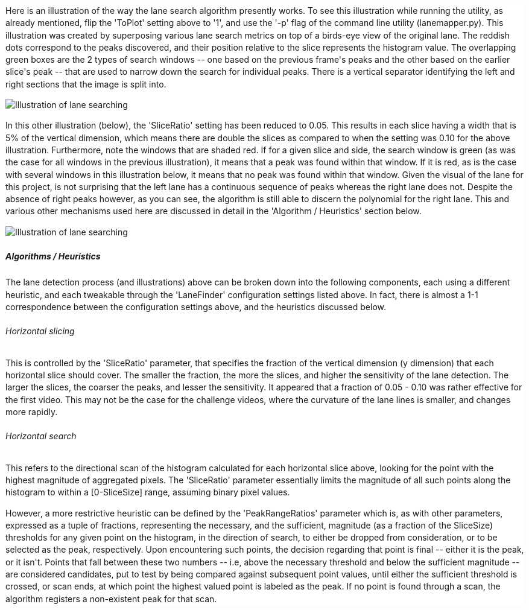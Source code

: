 Here is an illustration of the way the lane search algorithm presently works. To see this illustration while running the utility, as already mentioned, flip the 'ToPlot' setting above to '1', and use the '-p' flag of the command line utility (lanemapper.py). This illustration was created by superposing various lane search metrics on top of a birds-eye view of the original lane. The reddish dots correspond to the peaks discovered, and their position relative to the slice represents the histogram value. The overlapping green boxes are the 2 types of search windows -- one based on the previous frame's peaks and the other based on the earlier slice's peak -- that are used to narrow down the search for individual peaks. There is a vertical separator identifying the left and right sections that the image is split into.

![Illustration of lane searching][LaneFinder]

In this other illustration (below), the 'SliceRatio' setting has been reduced to 0.05. This results in each slice having a width that is 5% of the vertical dimension, which means there are double the slices as compared to when the setting was 0.10 for the above illustration. Furthermore, note the windows that are shaded red. If for a given slice and side, the search window is green (as was the case for all windows in the previous illustration), it means that a peak was found within that window. If it is red, as is the case with several windows in this illustration below, it means that no peak was found within that window. Given the visual of the lane for this project, is not surprising that the left lane has a continuous sequence of peaks whereas the right lane does not. Despite the absence of right peaks however, as you can see, the algorithm is still able to discern the polynomial for the right lane. This and various other mechanisms used here are discussed in detail in the 'Algorithm / Heuristics' section below.

![Illustration of lane searching][LaneFinder2]


##### Algorithms / Heuristics

The lane detection process (and illustrations) above can be broken down into the following components, each using a different heuristic, and each tweakable through the 'LaneFinder' configuration settings listed above. In fact, there is almost a 1-1 correspondence between the configuration settings above, and the heuristics discussed below.

###### Horizontal slicing
This is controlled by the 'SliceRatio' parameter, that specifies the fraction of the vertical dimension (y dimension) that each horizontal slice should cover. The smaller the fraction, the more the slices, and higher the sensitivity of the lane detection. The larger the slices, the coarser the peaks, and lesser the sensitivity. It appeared that a fraction of 0.05 - 0.10 was rather effective for the first video. This may not be the case for the challenge videos, where the curvature of the lane lines is smaller, and changes more rapidly.

###### Horizontal search

This refers to the directional scan of the histogram calculated for each horizontal slice above, looking for the point with the highest magnitude of aggregated pixels. The 'SliceRatio' parameter essentially limits the magnitude of all such points along the histogram to within a [0-SliceSize] range, assuming binary pixel values.

However, a more restrictive heuristic can be defined by the 'PeakRangeRatios' parameter which is, as with other parameters, expressed as a tuple of fractions, representing the necessary, and the sufficient, magnitude (as a fraction of the SliceSize) thresholds for any given point on the histogram, in the direction of search, to either be dropped from consideration, or to be selected as the peak, respectively. Upon encountering such points, the decision regarding that point is final -- either it is the peak, or it isn't. Points that fall between these two numbers -- i.e, above the necessary threshold and below the sufficient magnitude -- are considered candidates, put to test by being compared against subsequent point values, until either the sufficient threshold is crossed, or scan ends, at which point the highest valued point is labeled as the peak. If no point is found through a scan, the algorithm registers a non-existent peak for that scan.


[Thresholding]: https://github.com/safdark/advanced-lane-lines/blob/master/docs/images/illustration1.png "Thresholding"
[Detailed]: https://github.com/safdark/advanced-lane-lines/blob/master/docs/images/illustration2.png "Detailed"
[HighLevel-Green]: https://github.com/safdark/advanced-lane-lines/blob/master/docs/images/illustration3.png "High Level - Green"
[HighLevel-Red]: https://github.com/safdark/advanced-lane-lines/blob/master/docs/images/illustration4.png "High Level - Red"
[MappedLane]: https://github.com/safdark/advanced-lane-lines/blob/master/docs/images/illustration5.png
[StatsWriter]: https://github.com/safdark/advanced-lane-lines/blob/master/docs/images/illustration6.png "Caption showing lane statistics"
[Thresholding2]: https://github.com/safdark/advanced-lane-lines/blob/master/docs/images/illustration7.png "Thresholding"
[LaneFinder]: https://github.com/safdark/advanced-lane-lines/blob/master/docs/images/illustration8.png "Lane Finder Illustration"
[LaneFinder2]: https://github.com/safdark/advanced-lane-lines/blob/master/docs/images/illustration9.png "Lane Finder Illustration"
[VehicleDetector1]: https://github.com/safdark/advanced-lane-lines/blob/vehicle-detection/docs/images/illustration10.png "Vehicle Detection Green Lane"
[VehicleDetector2]: https://github.com/safdark/advanced-lane-lines/blob/vehicle-detection/docs/images/illustration11.png "Vehicle Detection Red Lane"
[HighLevel-Illustration]: https://github.com/safdark/advanced-lane-lines/blob/vehicle-detection/docs/images/illustration12.png "High Level Illustration"
[VehicleFinder-Illustration]: https://github.com/safdark/advanced-lane-lines/blob/vehicle-detection/docs/images/illustration13.png "Vehicle Finder Illustration"
[VehicleClusterer-Illustration]: https://github.com/safdark/advanced-lane-lines/blob/vehicle-detection/docs/images/illustration14.png "Vehicle Clusterer Illustration"
[VehicleTracker-Illustration]: https://github.com/safdark/advanced-lane-lines/blob/vehicle-detection/docs/images/illustration15.png "Vehicle Tracker Illustration"
[VehicleMarker-Illustration]: https://github.com/safdark/advanced-lane-lines/blob/vehicle-detection/docs/images/illustration16.png "Vehicle Marker Illustration"
[PerspectiveProblem-Illustration]: https://github.com/safdark/advanced-lane-lines/blob/vehicle-detection/docs/images/illustration17.png "Perspective Problem Illustration"